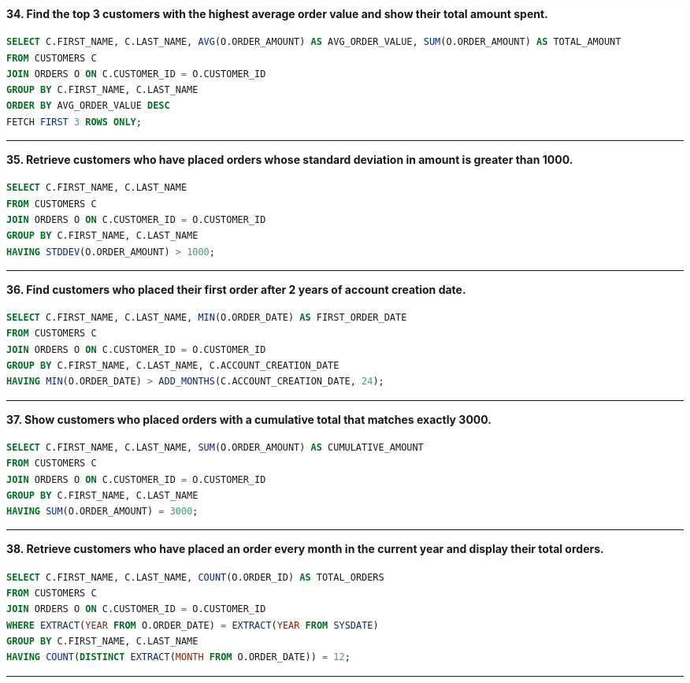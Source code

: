 
**34. Find the top 3 customers with the highest average order value and show their total amount spent.**

```sql
SELECT C.FIRST_NAME, C.LAST_NAME, AVG(O.ORDER_AMOUNT) AS AVG_ORDER_VALUE, SUM(O.ORDER_AMOUNT) AS TOTAL_AMOUNT
FROM CUSTOMERS C
JOIN ORDERS O ON C.CUSTOMER_ID = O.CUSTOMER_ID
GROUP BY C.FIRST_NAME, C.LAST_NAME
ORDER BY AVG_ORDER_VALUE DESC
FETCH FIRST 3 ROWS ONLY;
```

---

**35. Retrieve customers who have placed orders whose standard deviation in amount is greater than 1000.**

```sql
SELECT C.FIRST_NAME, C.LAST_NAME
FROM CUSTOMERS C
JOIN ORDERS O ON C.CUSTOMER_ID = O.CUSTOMER_ID
GROUP BY C.FIRST_NAME, C.LAST_NAME
HAVING STDDEV(O.ORDER_AMOUNT) > 1000;
```

---

**36. Find customers who placed their first order after 2 years of account creation date.**

```sql
SELECT C.FIRST_NAME, C.LAST_NAME, MIN(O.ORDER_DATE) AS FIRST_ORDER_DATE
FROM CUSTOMERS C
JOIN ORDERS O ON C.CUSTOMER_ID = O.CUSTOMER_ID
GROUP BY C.FIRST_NAME, C.LAST_NAME, C.ACCOUNT_CREATION_DATE
HAVING MIN(O.ORDER_DATE) > ADD_MONTHS(C.ACCOUNT_CREATION_DATE, 24);
```

---

**37. Show customers who placed orders with a cumulative total that matches exactly 3000.**

```sql
SELECT C.FIRST_NAME, C.LAST_NAME, SUM(O.ORDER_AMOUNT) AS CUMULATIVE_AMOUNT
FROM CUSTOMERS C
JOIN ORDERS O ON C.CUSTOMER_ID = O.CUSTOMER_ID
GROUP BY C.FIRST_NAME, C.LAST_NAME
HAVING SUM(O.ORDER_AMOUNT) = 3000;
```

---

**38. Retrieve customers who have placed an order every month in the current year and display their total orders.**

```sql
SELECT C.FIRST_NAME, C.LAST_NAME, COUNT(O.ORDER_ID) AS TOTAL_ORDERS
FROM CUSTOMERS C
JOIN ORDERS O ON C.CUSTOMER_ID = O.CUSTOMER_ID
WHERE EXTRACT(YEAR FROM O.ORDER_DATE) = EXTRACT(YEAR FROM SYSDATE)
GROUP BY C.FIRST_NAME, C.LAST_NAME
HAVING COUNT(DISTINCT EXTRACT(MONTH FROM O.ORDER_DATE)) = 12;
```

---